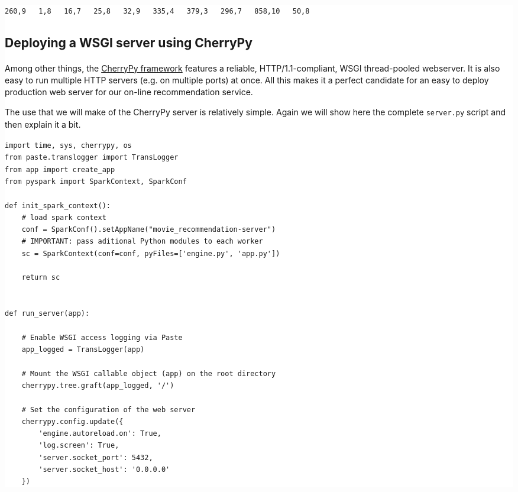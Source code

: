 
`260,9  
1,8  
16,7  
25,8  
32,9  
335,4  
379,3  
296,7  
858,10  
50,8`  

## Deploying a WSGI server using CherryPy

Among other things, the [CherryPy framework](http://www.cherrypy.org/) features a reliable, HTTP/1.1-compliant, WSGI thread-pooled webserver. It is also easy to run multiple HTTP servers (e.g. on multiple ports) at once. All this makes it a perfect candidate for an easy to deploy production web server for our on-line recommendation service.  

The use that we will make of the CherryPy server is relatively simple. Again we will show here the complete `server.py` script and then explain it a bit.  


    import time, sys, cherrypy, os
    from paste.translogger import TransLogger
    from app import create_app
    from pyspark import SparkContext, SparkConf
     
    def init_spark_context():
        # load spark context
        conf = SparkConf().setAppName("movie_recommendation-server")
        # IMPORTANT: pass aditional Python modules to each worker
        sc = SparkContext(conf=conf, pyFiles=['engine.py', 'app.py'])
     
        return sc
     
     
    def run_server(app):
     
        # Enable WSGI access logging via Paste
        app_logged = TransLogger(app)
     
        # Mount the WSGI callable object (app) on the root directory
        cherrypy.tree.graft(app_logged, '/')
     
        # Set the configuration of the web server
        cherrypy.config.update({
            'engine.autoreload.on': True,
            'log.screen': True,
            'server.socket_port': 5432,
            'server.socket_host': '0.0.0.0'
        })
     